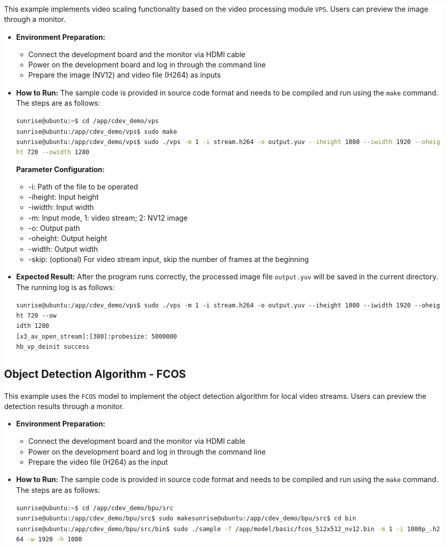 This example implements video scaling functionality based on the video processing module `VPS`. Users can preview the image through a monitor.

- **Environment Preparation:**
  - Connect the development board and the monitor via HDMI cable
  - Power on the development board and log in through the command line
  - Prepare the image (NV12) and video file (H264) as inputs

- **How to Run:**
  The sample code is provided in source code format and needs to be compiled and run using the `make` command. The steps are as follows:
  ```bash
  sunrise@ubuntu:~$ cd /app/cdev_demo/vps
  sunrise@ubuntu:/app/cdev_demo/vps$ sudo make
  sunrise@ubuntu:/app/cdev_demo/vps$ sudo ./vps -m 1 -i stream.h264 -o output.yuv --iheight 1080 --iwidth 1920 --oheight 720 --owidth 1280
  ```
  **Parameter Configuration:**
    - -i: Path of the file to be operated
    - -iheight: Input height
    - -iwidth: Input width
    - -m: Input mode, 1: video stream; 2: NV12 image
    - -o: Output path
    - -oheight: Output height
    - -width: Output width
    - -skip: (optional) For video stream input, skip the number of frames at the beginning

- **Expected Result:**
  After the program runs correctly, the processed image file `output.yuv` will be saved in the current directory. The running log is as follows:

  ```shell
  sunrise@ubuntu:/app/cdev_demo/vps$ sudo ./vps -m 1 -i stream.h264 -o output.yuv --iheight 1080 --iwidth 1920 --oheight 720 --ow
  idth 1280
  [x3_av_open_stream]:[380]:probesize: 5000000
  hb_vp_deinit success
  ```

## Object Detection Algorithm - FCOS

This example uses the `FCOS` model to implement the object detection algorithm for local video streams. Users can preview the detection results through a monitor.

- **Environment Preparation:**
  - Connect the development board and the monitor via HDMI cable
  - Power on the development board and log in through the command line
  - Prepare the video file (H264) as the input

- **How to Run:**
  The sample code is provided in source code format and needs to be compiled and run using the `make` command. The steps are as follows:
  ```bash
  sunrise@ubuntu:~$ cd /app/cdev_demo/bpu/src
  sunrise@ubuntu:/app/cdev_demo/bpu/src$ sudo makesunrise@ubuntu:/app/cdev_demo/bpu/src$ cd bin 
  sunrise@ubuntu:/app/cdev_demo/bpu/src/bin$ sudo ./sample -f /app/model/basic/fcos_512x512_nv12.bin -m 1 -i 1080p_.h264 -w 1920 -h 1080
  ```
